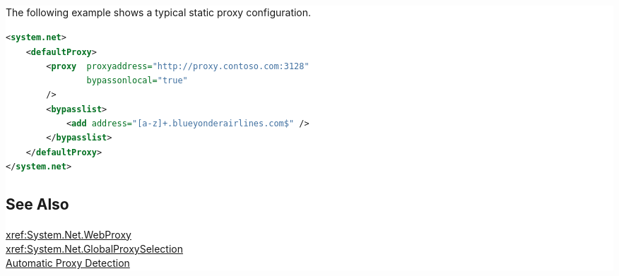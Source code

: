  The following example shows a typical static proxy configuration.  
  
```xml  
<system.net>  
    <defaultProxy>  
        <proxy  proxyaddress="http://proxy.contoso.com:3128"  
                bypassonlocal="true"  
        />  
        <bypasslist>  
            <add address="[a-z]+.blueyonderairlines.com$" />  
        </bypasslist>  
    </defaultProxy>  
</system.net>  
```  
  
## See Also  
 <xref:System.Net.WebProxy>   
 <xref:System.Net.GlobalProxySelection>   
 [Automatic Proxy Detection](../../../docs/framework/network-programming/automatic-proxy-detection.md)